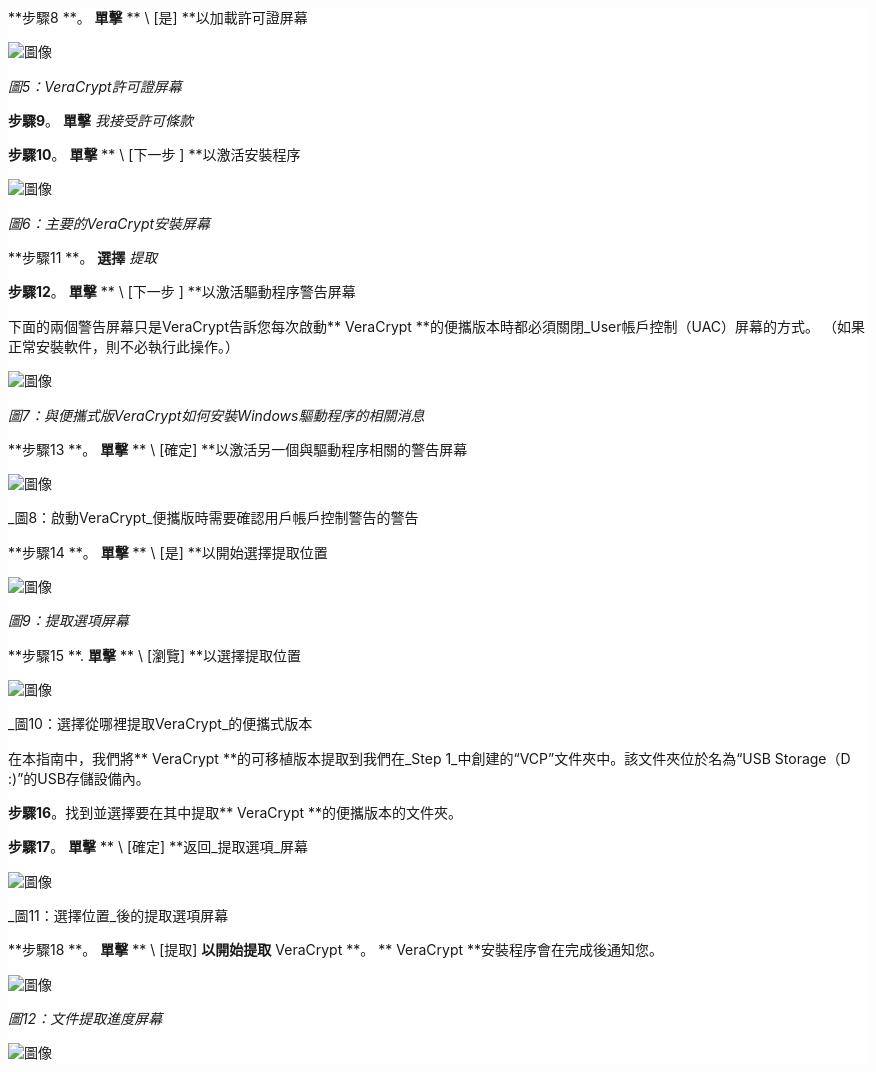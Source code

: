 **步驟8 **。 **單擊** ** \ [是\] **以加載許可證屏幕

![圖像](tool_veracrypt83.png)

_圖5：VeraCrypt許可證屏幕_

**步驟9**。 **單擊** _我接受許可條款_

**步驟10**。 **單擊** ** \ [下一步 \] **以激活安裝程序

![圖像](tool_veracrypt84.png)

_圖6：主要的VeraCrypt安裝屏幕_

**步驟11 **。 **選擇** _提取_

**步驟12**。 **單擊** ** \ [下一步 \] **以激活驅動程序警告屏幕

下面的兩個警告屏幕只是VeraCrypt告訴您每次啟動** VeraCrypt **的便攜版本時都必須關閉_User帳戶控制（UAC）屏幕的方式。 （如果正常安裝軟件，則不必執行此操作。）

![圖像](tool_veracrypt85.png)

_圖7：與便攜式版VeraCrypt如何安裝Windows驅動程序的相關消息_

**步驟13 **。 **單擊** ** \ [確定\] **以激活另一個與驅動程序相關的警告屏幕

![圖像](tool_veracrypt86.png)

_圖8：啟動VeraCrypt_便攜版時需要確認用戶帳戶控制警告的警告

**步驟14 **。 **單擊** ** \ [是\] **以開始選擇提取位置

![圖像](tool_veracrypt87.png)

_圖9：提取選項屏幕_

**步驟15 **. **單擊** ** \ [瀏覽\] **以選擇提取位置

![圖像](tool_veracrypt88.png)

_圖10：選擇從哪裡提取VeraCrypt_的便攜式版本

在本指南中，我們將** VeraCrypt **的可移植版本提取到我們在_Step 1_中創建的“VCP”文件夾中。該文件夾位於名為“USB Storage（D :)”的USB存儲設備內。

**步驟16**。找到並選擇要在其中提取** VeraCrypt **的便攜版本的文件夾。

**步驟17**。 **單擊** ** \ [確定\] **返回_提取選項_屏幕

![圖像](tool_veracrypt89.png)

_圖11：選擇位置_後的提取選項屏幕

**步驟18 **。 **單擊** ** \ [提取\] **以開始提取** VeraCrypt **。 ** VeraCrypt **安裝程序會在完成後通知您。

![圖像](tool_veracrypt90.png)

_圖12：文件提取進度屏幕_

![圖像](tool_veracrypt91.png)
